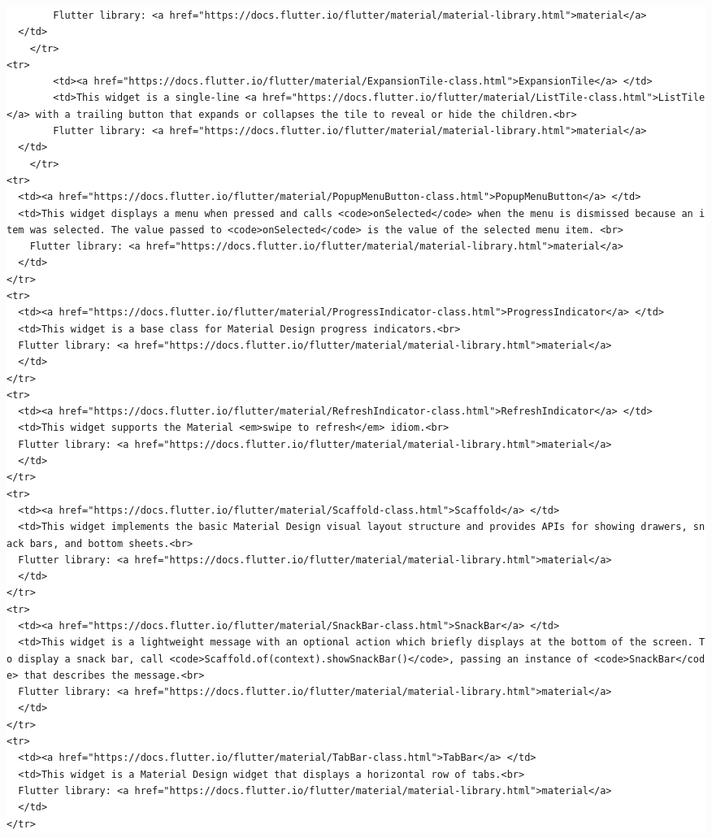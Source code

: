 			Flutter library: <a href="https://docs.flutter.io/flutter/material/material-library.html">material</a>
      </td>
		</tr>
    <tr>
			<td><a href="https://docs.flutter.io/flutter/material/ExpansionTile-class.html">ExpansionTile</a> </td>
			<td>This widget is a single-line <a href="https://docs.flutter.io/flutter/material/ListTile-class.html">ListTile</a> with a trailing button that expands or collapses the tile to reveal or hide the children.<br>
			Flutter library: <a href="https://docs.flutter.io/flutter/material/material-library.html">material</a>
      </td>
		</tr>
    <tr>
      <td><a href="https://docs.flutter.io/flutter/material/PopupMenuButton-class.html">PopupMenuButton</a> </td>
      <td>This widget displays a menu when pressed and calls <code>onSelected</code> when the menu is dismissed because an item was selected. The value passed to <code>onSelected</code> is the value of the selected menu item. <br>
      	Flutter library: <a href="https://docs.flutter.io/flutter/material/material-library.html">material</a>
      </td>
    </tr>
    <tr>
      <td><a href="https://docs.flutter.io/flutter/material/ProgressIndicator-class.html">ProgressIndicator</a> </td>
      <td>This widget is a base class for Material Design progress indicators.<br>
      Flutter library: <a href="https://docs.flutter.io/flutter/material/material-library.html">material</a>
      </td>
    </tr>
    <tr>
      <td><a href="https://docs.flutter.io/flutter/material/RefreshIndicator-class.html">RefreshIndicator</a> </td>
      <td>This widget supports the Material <em>swipe to refresh</em> idiom.<br>
      Flutter library: <a href="https://docs.flutter.io/flutter/material/material-library.html">material</a>
      </td>
    </tr>
    <tr>
      <td><a href="https://docs.flutter.io/flutter/material/Scaffold-class.html">Scaffold</a> </td>
      <td>This widget implements the basic Material Design visual layout structure and provides APIs for showing drawers, snack bars, and bottom sheets.<br>
      Flutter library: <a href="https://docs.flutter.io/flutter/material/material-library.html">material</a>
      </td>
    </tr>
    <tr>
      <td><a href="https://docs.flutter.io/flutter/material/SnackBar-class.html">SnackBar</a> </td>
      <td>This widget is a lightweight message with an optional action which briefly displays at the bottom of the screen. To display a snack bar, call <code>Scaffold.of(context).showSnackBar()</code>, passing an instance of <code>SnackBar</code> that describes the message.<br>
      Flutter library: <a href="https://docs.flutter.io/flutter/material/material-library.html">material</a>
      </td>
    </tr>
    <tr>
      <td><a href="https://docs.flutter.io/flutter/material/TabBar-class.html">TabBar</a> </td>
      <td>This widget is a Material Design widget that displays a horizontal row of tabs.<br>
      Flutter library: <a href="https://docs.flutter.io/flutter/material/material-library.html">material</a>
      </td>
    </tr>